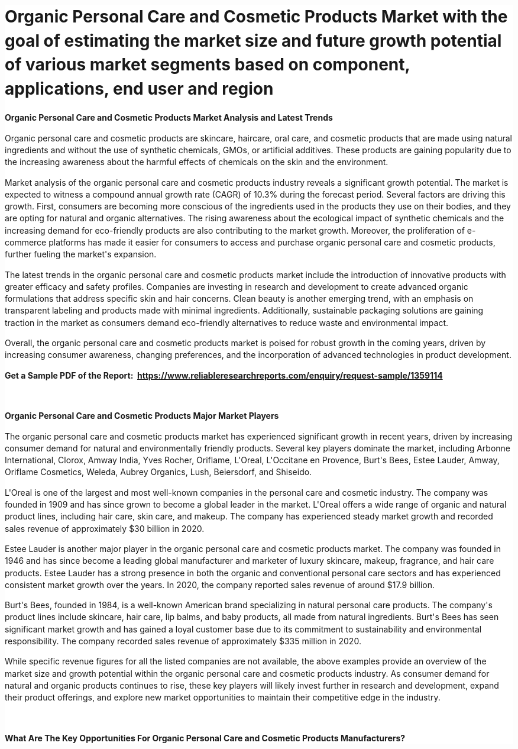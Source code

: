 <p><h1>Organic Personal Care and Cosmetic Products Market with the goal of estimating the market size and future growth potential of various market segments based on component, applications, end user and region</h1></p><p><strong>Organic Personal Care and Cosmetic Products Market Analysis and Latest Trends</strong></p>
<p><p>Organic personal care and cosmetic products are skincare, haircare, oral care, and cosmetic products that are made using natural ingredients and without the use of synthetic chemicals, GMOs, or artificial additives. These products are gaining popularity due to the increasing awareness about the harmful effects of chemicals on the skin and the environment.</p><p>Market analysis of the organic personal care and cosmetic products industry reveals a significant growth potential. The market is expected to witness a compound annual growth rate (CAGR) of 10.3% during the forecast period. Several factors are driving this growth. First, consumers are becoming more conscious of the ingredients used in the products they use on their bodies, and they are opting for natural and organic alternatives. The rising awareness about the ecological impact of synthetic chemicals and the increasing demand for eco-friendly products are also contributing to the market growth. Moreover, the proliferation of e-commerce platforms has made it easier for consumers to access and purchase organic personal care and cosmetic products, further fueling the market's expansion.</p><p>The latest trends in the organic personal care and cosmetic products market include the introduction of innovative products with greater efficacy and safety profiles. Companies are investing in research and development to create advanced organic formulations that address specific skin and hair concerns. Clean beauty is another emerging trend, with an emphasis on transparent labeling and products made with minimal ingredients. Additionally, sustainable packaging solutions are gaining traction in the market as consumers demand eco-friendly alternatives to reduce waste and environmental impact.</p><p>Overall, the organic personal care and cosmetic products market is poised for robust growth in the coming years, driven by increasing consumer awareness, changing preferences, and the incorporation of advanced technologies in product development.</p></p>
<p><strong>Get a Sample PDF of the Report:&nbsp; <a href="https://www.reliableresearchreports.com/enquiry/request-sample/1359114">https://www.reliableresearchreports.com/enquiry/request-sample/1359114</a></strong></p>
<p>&nbsp;</p>
<p><strong>Organic Personal Care and Cosmetic Products Major Market Players</strong></p>
<p><p>The organic personal care and cosmetic products market has experienced significant growth in recent years, driven by increasing consumer demand for natural and environmentally friendly products. Several key players dominate the market, including Arbonne International, Clorox, Amway India, Yves Rocher, Oriflame, L'Oreal, L'Occitane en Provence, Burt's Bees, Estee Lauder, Amway, Oriflame Cosmetics, Weleda, Aubrey Organics, Lush, Beiersdorf, and Shiseido.</p><p>L'Oreal is one of the largest and most well-known companies in the personal care and cosmetic industry. The company was founded in 1909 and has since grown to become a global leader in the market. L'Oreal offers a wide range of organic and natural product lines, including hair care, skin care, and makeup. The company has experienced steady market growth and recorded sales revenue of approximately $30 billion in 2020.</p><p>Estee Lauder is another major player in the organic personal care and cosmetic products market. The company was founded in 1946 and has since become a leading global manufacturer and marketer of luxury skincare, makeup, fragrance, and hair care products. Estee Lauder has a strong presence in both the organic and conventional personal care sectors and has experienced consistent market growth over the years. In 2020, the company reported sales revenue of around $17.9 billion.</p><p>Burt's Bees, founded in 1984, is a well-known American brand specializing in natural personal care products. The company's product lines include skincare, hair care, lip balms, and baby products, all made from natural ingredients. Burt's Bees has seen significant market growth and has gained a loyal customer base due to its commitment to sustainability and environmental responsibility. The company recorded sales revenue of approximately $335 million in 2020.</p><p>While specific revenue figures for all the listed companies are not available, the above examples provide an overview of the market size and growth potential within the organic personal care and cosmetic products industry. As consumer demand for natural and organic products continues to rise, these key players will likely invest further in research and development, expand their product offerings, and explore new market opportunities to maintain their competitive edge in the industry.</p></p>
<p>&nbsp;</p>
<p><strong>What Are The Key Opportunities For Organic Personal Care and Cosmetic Products Manufacturers?</strong></p>